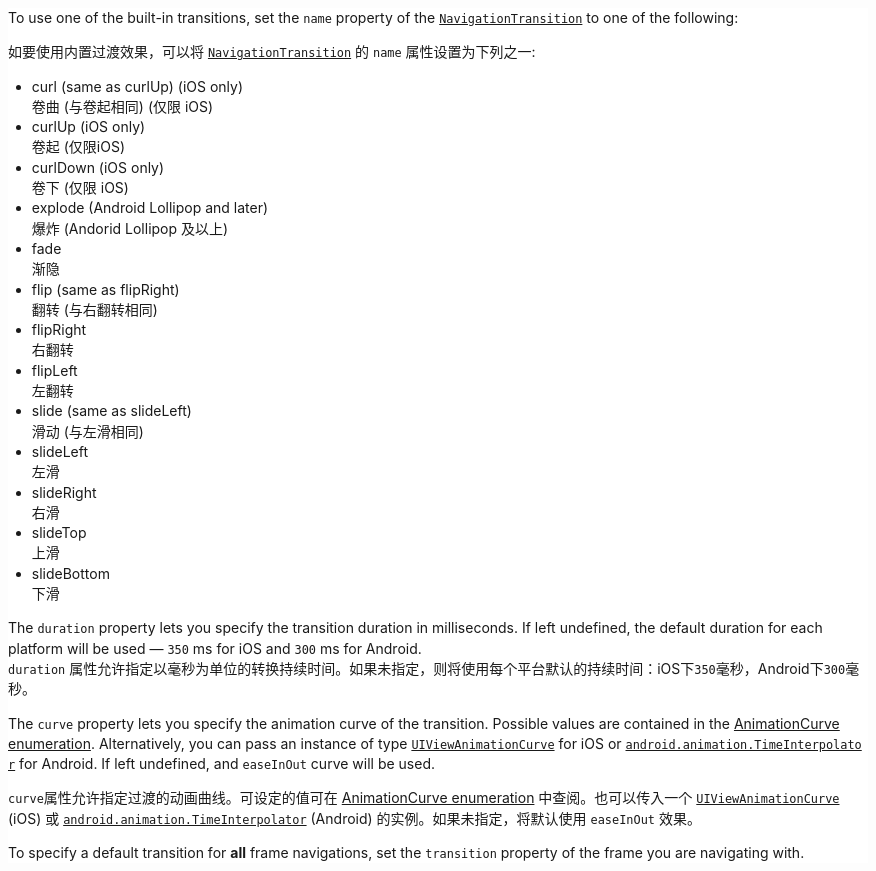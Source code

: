 To use one of the built-in transitions, set the `name` property of the [`NavigationTransition`](http://docs.nativescript.org/api-reference/interfaces/_ui_frame_.navigationtransition.html) to one of the following:

如要使用内置过渡效果，可以将 [`NavigationTransition`](http://docs.nativescript.org/api-reference/interfaces/_ui_frame_.navigationtransition.html) 的 `name` 属性设置为下列之一:
 - curl (same as curlUp) (iOS only)  
   卷曲 (与卷起相同) (仅限 iOS)
 - curlUp (iOS only)  
   卷起 (仅限iOS)
 - curlDown (iOS only)  
   卷下 (仅限 iOS)
 - explode (Android Lollipop and later)  
   爆炸 (Andorid Lollipop 及以上)
 - fade  
   渐隐
 - flip (same as flipRight)  
   翻转 (与右翻转相同)
 - flipRight  
   右翻转
 - flipLeft  
   左翻转
 - slide (same as slideLeft)  
   滑动 (与左滑相同)
 - slideLeft  
   左滑
 - slideRight  
   右滑
 - slideTop  
   上滑
 - slideBottom  
   下滑
   
The `duration` property lets you specify the transition duration in milliseconds. If left undefined, the default duration for each platform will be used &mdash; `350` ms for iOS and `300` ms for Android.  
 `duration` 属性允许指定以毫秒为单位的转换持续时间。如果未指定，则将使用每个平台默认的持续时间：iOS下`350`毫秒，Android下`300`毫秒。

The `curve` property lets you specify the animation curve of the transition. Possible values are contained in the [AnimationCurve enumeration](http://docs.nativescript.org/api-reference/modules/_ui_enums_.animationcurve.html). Alternatively, you can pass an instance of type [`UIViewAnimationCurve`](https://developer.apple.com/library/ios/documentation/UIKit/Reference/UIView_Class/#//apple_ref/c/tdef/UIViewAnimationCurve) for iOS or [`android.animation.TimeInterpolator`](http://developer.android.com/reference/android/animation/TimeInterpolator.html) for Android. If left undefined, and `easeInOut` curve will be used.  

`curve`属性允许指定过渡的动画曲线。可设定的值可在 [AnimationCurve enumeration](http://docs.nativescript.org/api-reference/modules/_ui_enums_.animationcurve.html) 中查阅。也可以传入一个 [`UIViewAnimationCurve`](https://developer.apple.com/library/ios/documentation/UIKit/Reference/UIView_Class/#//apple_ref/c/tdef/UIViewAnimationCurve)(iOS) 或 [`android.animation.TimeInterpolator`](http://developer.android.com/reference/android/animation/TimeInterpolator.html) (Android) 的实例。如果未指定，将默认使用 `easeInOut` 效果。

To specify a default transition for **all** frame navigations, set the `transition` property of the frame you are navigating with.  
